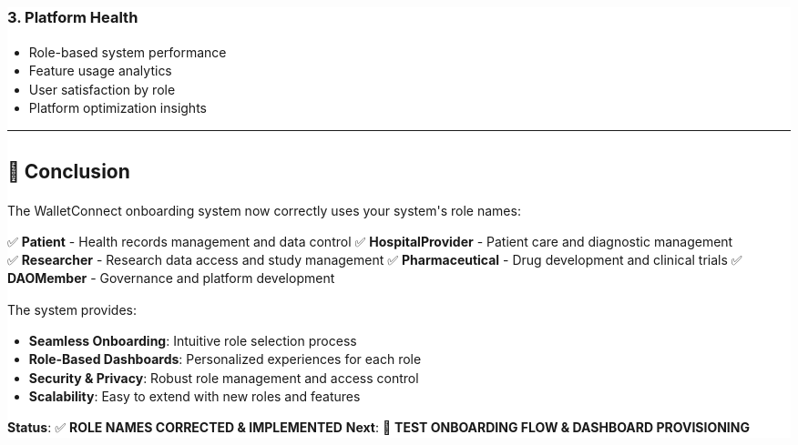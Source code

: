 ### **3. Platform Health**
- Role-based system performance
- Feature usage analytics
- User satisfaction by role
- Platform optimization insights

---

## 🎉 **Conclusion**

The WalletConnect onboarding system now correctly uses your system's role names:

✅ **Patient** - Health records management and data control
✅ **HospitalProvider** - Patient care and diagnostic management  
✅ **Researcher** - Research data access and study management
✅ **Pharmaceutical** - Drug development and clinical trials
✅ **DAOMember** - Governance and platform development

The system provides:
- **Seamless Onboarding**: Intuitive role selection process
- **Role-Based Dashboards**: Personalized experiences for each role
- **Security & Privacy**: Robust role management and access control
- **Scalability**: Easy to extend with new roles and features

**Status**: ✅ **ROLE NAMES CORRECTED & IMPLEMENTED**
**Next**: 🔄 **TEST ONBOARDING FLOW & DASHBOARD PROVISIONING**

